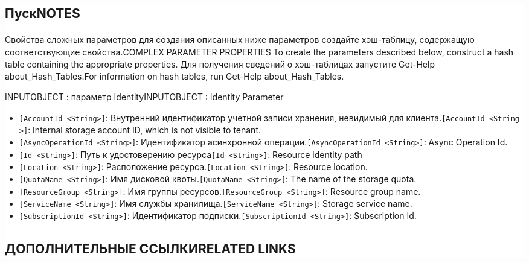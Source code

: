 

## <span data-ttu-id="320ae-139">Пуск</span><span class="sxs-lookup"><span data-stu-id="320ae-139">NOTES</span></span>

<span data-ttu-id="320ae-140">Свойства сложных параметров для создания описанных ниже параметров создайте хэш-таблицу, содержащую соответствующие свойства.</span><span class="sxs-lookup"><span data-stu-id="320ae-140">COMPLEX PARAMETER PROPERTIES To create the parameters described below, construct a hash table containing the appropriate properties.</span></span> <span data-ttu-id="320ae-141">Для получения сведений о хэш-таблицах запустите Get-Help about_Hash_Tables.</span><span class="sxs-lookup"><span data-stu-id="320ae-141">For information on hash tables, run Get-Help about_Hash_Tables.</span></span>

<span data-ttu-id="320ae-142">INPUTOBJECT <IStorageAdminIdentity> : параметр Identity</span><span class="sxs-lookup"><span data-stu-id="320ae-142">INPUTOBJECT <IStorageAdminIdentity>: Identity Parameter</span></span>
  - <span data-ttu-id="320ae-143">`[AccountId <String>]`: Внутренний идентификатор учетной записи хранения, невидимый для клиента.</span><span class="sxs-lookup"><span data-stu-id="320ae-143">`[AccountId <String>]`: Internal storage account ID, which is not visible to tenant.</span></span>
  - <span data-ttu-id="320ae-144">`[AsyncOperationId <String>]`: Идентификатор асинхронной операции.</span><span class="sxs-lookup"><span data-stu-id="320ae-144">`[AsyncOperationId <String>]`: Async Operation Id.</span></span>
  - <span data-ttu-id="320ae-145">`[Id <String>]`: Путь к удостоверению ресурса</span><span class="sxs-lookup"><span data-stu-id="320ae-145">`[Id <String>]`: Resource identity path</span></span>
  - <span data-ttu-id="320ae-146">`[Location <String>]`: Расположение ресурса.</span><span class="sxs-lookup"><span data-stu-id="320ae-146">`[Location <String>]`: Resource location.</span></span>
  - <span data-ttu-id="320ae-147">`[QuotaName <String>]`: Имя дисковой квоты.</span><span class="sxs-lookup"><span data-stu-id="320ae-147">`[QuotaName <String>]`: The name of the storage quota.</span></span>
  - <span data-ttu-id="320ae-148">`[ResourceGroup <String>]`: Имя группы ресурсов.</span><span class="sxs-lookup"><span data-stu-id="320ae-148">`[ResourceGroup <String>]`: Resource group name.</span></span>
  - <span data-ttu-id="320ae-149">`[ServiceName <String>]`: Имя службы хранилища.</span><span class="sxs-lookup"><span data-stu-id="320ae-149">`[ServiceName <String>]`: Storage service name.</span></span>
  - <span data-ttu-id="320ae-150">`[SubscriptionId <String>]`: Идентификатор подписки.</span><span class="sxs-lookup"><span data-stu-id="320ae-150">`[SubscriptionId <String>]`: Subscription Id.</span></span>

## <span data-ttu-id="320ae-151">ДОПОЛНИТЕЛЬНЫЕ ССЫЛКИ</span><span class="sxs-lookup"><span data-stu-id="320ae-151">RELATED LINKS</span></span>

